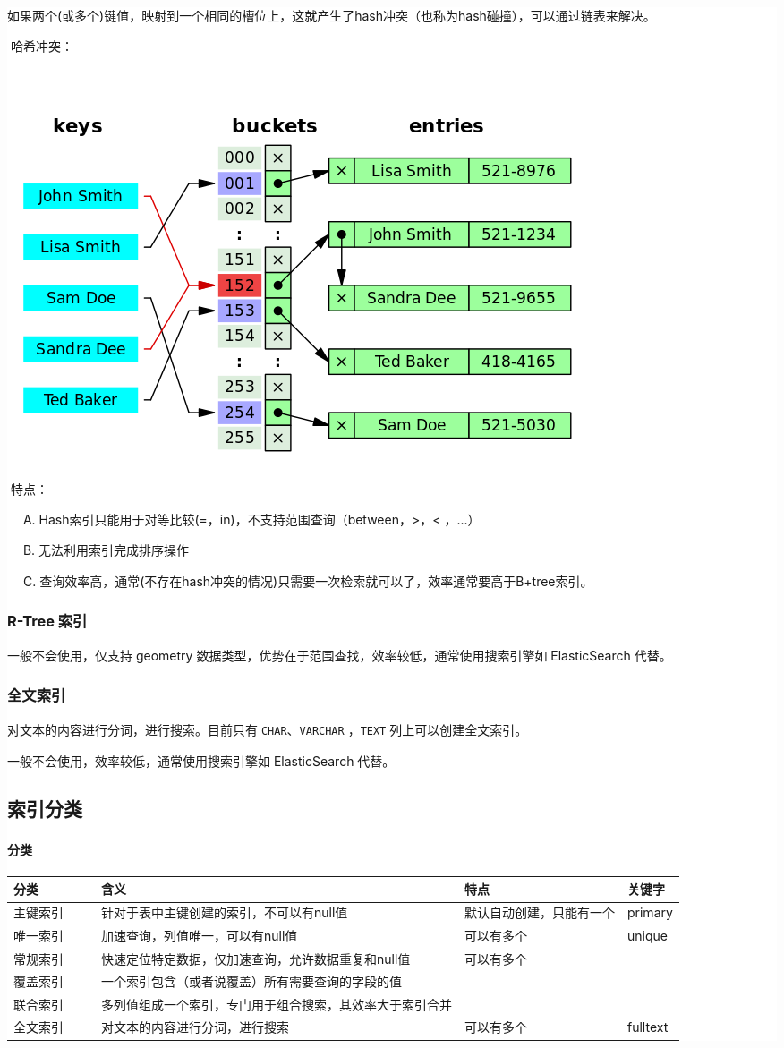 ​    如果两个(或多个)键值，映射到一个相同的槽位上，这就产生了hash冲突（也称为hash碰撞），可以通过链表来解决。

​    哈希冲突：

​		![image-20230426074656676](./40.索引.assets/image-20230426074656676.png)

​    特点：

​     &ensp;&ensp;A. Hash索引只能用于对等比较(=，in)，不支持范围查询（between，>，< ，...）

​	&ensp;&ensp;B. 无法利用索引完成排序操作

​	&ensp;&ensp;C. 查询效率高，通常(不存在hash冲突的情况)只需要一次检索就可以了，效率通常要高于B+tree索引。

### R-Tree 索引

   一般不会使用，仅支持 geometry 数据类型，优势在于范围查找，效率较低，通常使用搜索引擎如 ElasticSearch 代替。

### 全文索引

   对文本的内容进行分词，进行搜索。目前只有 `CHAR`、`VARCHAR` ，`TEXT` 列上可以创建全文索引。

   一般不会使用，效率较低，通常使用搜索引擎如 ElasticSearch 代替。



## 索引分类

#### 分类

| 分类                             | 含义                                                     | 特点                     | 关键字   |
| :------------------------------- | :------------------------------------------------------- | :----------------------- | :------- |
| 主键索引&ensp;&ensp;&ensp;&ensp; | 针对于表中主键创建的索引，不可以有null值                 | 默认自动创建，只能有一个 | primary  |
| 唯一索引                         | 加速查询，列值唯一，可以有null值                         | 可以有多个               | unique   |
| 常规索引                         | 快速定位特定数据，仅加速查询，允许数据重复和null值       | 可以有多个               |          |
| 覆盖索引                         | 一个索引包含（或者说覆盖）所有需要查询的字段的值         |                          |          |
| 联合索引                         | 多列值组成一个索引，专门用于组合搜索，其效率大于索引合并 |                          |          |
| 全文索引                         | 对文本的内容进行分词，进行搜索                           | 可以有多个               | fulltext |
